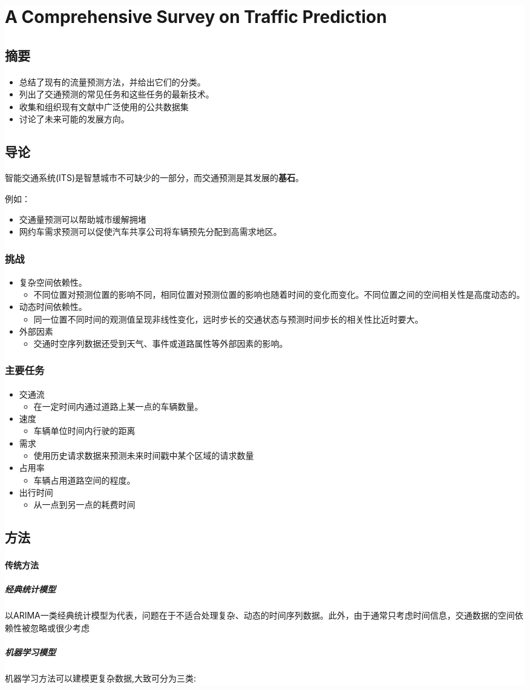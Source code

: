 # A Comprehensive Survey on Traffic Prediction

## 摘要

- 总结了现有的流量预测方法，并给出它们的分类。
- 列出了交通预测的常见任务和这些任务的最新技术。
- 收集和组织现有文献中广泛使用的公共数据集
- 讨论了未来可能的发展方向。

## 导论

智能交通系统(ITS)是智慧城市不可缺少的一部分，而交通预测是其发展的**基石**。

例如：

- 交通量预测可以帮助城市缓解拥堵
- 网约车需求预测可以促使汽车共享公司将车辆预先分配到高需求地区。

### 挑战

- 复杂空间依赖性。
  - 不同位置对预测位置的影响不同，相同位置对预测位置的影响也随着时间的变化而变化。不同位置之间的空间相关性是高度动态的。
- 动态时间依赖性。
  - 同一位置不同时间的观测值呈现非线性变化，远时步长的交通状态与预测时间步长的相关性比近时要大。
- 外部因素
  - 交通时空序列数据还受到天气、事件或道路属性等外部因素的影响。

### 主要任务

- 交通流
  - 在一定时间内通过道路上某一点的车辆数量。
- 速度
  - 车辆单位时间内行驶的距离
- 需求
  - 使用历史请求数据来预测未来时间戳中某个区域的请求数量
- 占用率
  - 车辆占用道路空间的程度。
- 出行时间
  - 从一点到另一点的耗费时间

## 方法

#### 传统方法

##### 经典统计模型

以ARIMA一类经典统计模型为代表，问题在于不适合处理复杂、动态的时间序列数据。此外，由于通常只考虑时间信息，交通数据的空间依赖性被忽略或很少考虑

##### 机器学习模型

机器学习方法可以建模更复杂数据,大致可分为三类:
